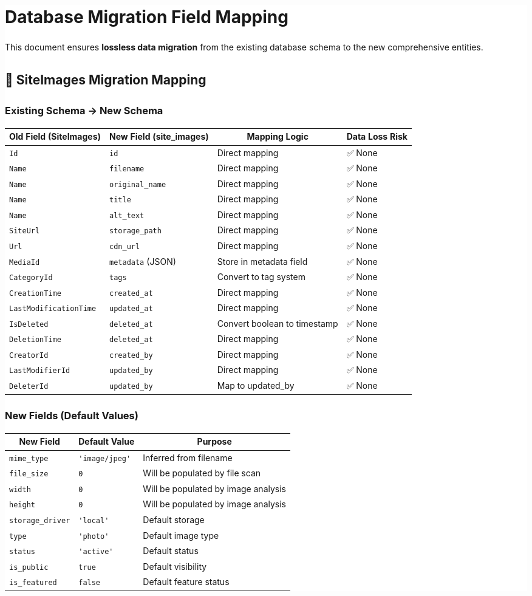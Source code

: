 # Database Migration Field Mapping

This document ensures **lossless data migration** from the existing database schema to the new comprehensive entities.

## 🔄 **SiteImages Migration Mapping**

### **Existing Schema → New Schema**

| **Old Field (SiteImages)** | **New Field (site_images)** | **Mapping Logic** | **Data Loss Risk** |
|----------------------------|------------------------------|-------------------|-------------------|
| `Id` | `id` | Direct mapping | ✅ None |
| `Name` | `filename` | Direct mapping | ✅ None |
| `Name` | `original_name` | Direct mapping | ✅ None |
| `Name` | `title` | Direct mapping | ✅ None |
| `Name` | `alt_text` | Direct mapping | ✅ None |
| `SiteUrl` | `storage_path` | Direct mapping | ✅ None |
| `Url` | `cdn_url` | Direct mapping | ✅ None |
| `MediaId` | `metadata` (JSON) | Store in metadata field | ✅ None |
| `CategoryId` | `tags` | Convert to tag system | ✅ None |
| `CreationTime` | `created_at` | Direct mapping | ✅ None |
| `LastModificationTime` | `updated_at` | Direct mapping | ✅ None |
| `IsDeleted` | `deleted_at` | Convert boolean to timestamp | ✅ None |
| `DeletionTime` | `deleted_at` | Direct mapping | ✅ None |
| `CreatorId` | `created_by` | Direct mapping | ✅ None |
| `LastModifierId` | `updated_by` | Direct mapping | ✅ None |
| `DeleterId` | `updated_by` | Map to updated_by | ✅ None |

### **New Fields (Default Values)**

| **New Field** | **Default Value** | **Purpose** |
|---------------|-------------------|-------------|
| `mime_type` | `'image/jpeg'` | Inferred from filename |
| `file_size` | `0` | Will be populated by file scan |
| `width` | `0` | Will be populated by image analysis |
| `height` | `0` | Will be populated by image analysis |
| `storage_driver` | `'local'` | Default storage |
| `type` | `'photo'` | Default image type |
| `status` | `'active'` | Default status |
| `is_public` | `true` | Default visibility |
| `is_featured` | `false` | Default feature status |
